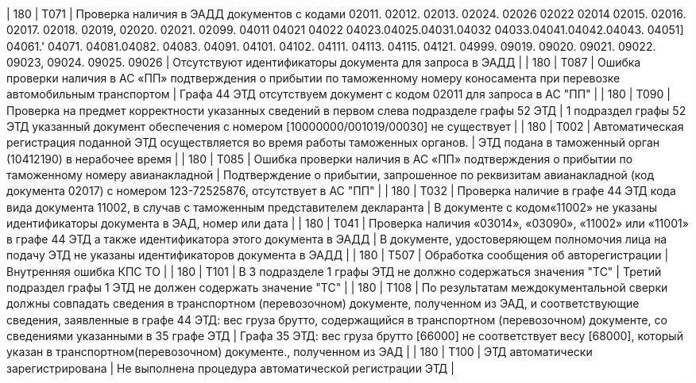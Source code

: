 | 180    | Т071 | Проверка наличия в ЭАДД документов с кодами 02011. 02012. 02013. 02024. 02026 02022 02014 02015. 02016. 02017. 02018. 02019, 02020. 02021. 02099. 04011 04021 04022 04023.04025.04031.04032 04033.04041.04042.04043. 04051] 04061.' 04071. 04081.04082. 04083. 04091. 04101. 04102. 04111. 04113. 04115. 04121. 04999. 09019. 09020. 09021. 09022. 09023, 09024. 09025. 09026 | Отсутствуют идентификаторы документа для запроса в ЭАДД                                                                                                |
| 180    | Т087 | Ошибка проверки наличия в АС «ПП» подтверждения о прибытии по таможенному номеру коносамента при перевозке автомобильным транспортом                                                                                                                                                                                                                                          | Графа 44 ЭТД отсутствуем документ с кодом 02011 для запроса в АС "ПП"                                                                                  |
| 180    | Т090 | Проверка на предмет корректности указанных сведений в первом слева подразделе графы 52 ЭТД                                                                                                                                                                                                                                                                                    | 1 подраздел графы 52 ЭТД указанный документ обеспечения с номером [10000000/001019/00030] не существует                                                |
| 180    | T002 | Автоматическая регистрация поданной ЭТД осуществляется во время работы таможенных органов.                                                                                                                                                                                                                                                                                    | ЭТД подана в таможенный орган (10412190) в нерабочее время                                                                                             |
| 180    | T085 | Ошибка проверки наличия в АС «ПП» подтверждения о прибытии по таможенному номеру авианакладной                                                                                                                                                                                                                                                                                | Подтверждение о прибытии, запрошенное по реквизитам авианакладной (код документа 02017) с номером 123-72525876, отсутствует в АС "ПП"                  |
| 180    | Т032 | Проверка наличие в графе 44  ЭТД кода вида документа 11002, в случав с таможенным представителем декларанта                                                                                                                                                                                                                                                                      | В документе с кодом«11002» не указаны идентификаторы документа в ЭАД, номер или дата                                                                   |
| 180    | T041 | Проверка наличия «03014», «03090», «11002» или «11001» в графе 44 ЭТД а также идентификатора этого документа в ЭАДД                                                                                                                                                                                                                                                           | В документе, удостоверяющем полномочия лица на подачу ЭТД не указаны идентификаторов документа в ЭАДД                                                   |
| 180    | Т507 | Обработка сообщения об авторегистрации                                                                                                                                                                                                                                                                                                                                        | Внутренняя ошибка КПС ТО                                                                                                                               |
| 180    | Т101 | В 3 подразделе 1 графы ЭТД не должно содержаться значения "ТС"                                                                                                                                                                                                                                                                                                                | Третий подраздел графы 1 ЭТД не должен содержать значение "ТС"                                                                                         |
| 180    | Т108 | По результатам междокументальной сверки должны совпадать сведения в транспортном (перевозочном) документе, полученном из ЭАД, и соответствующие сведения, заявленные в графе 44 ЭТД: вес груза брутто, содержащийся в транспортном (перевозочном) документе, со сведениями указанными в 35 графе ЭТД                                                                          | Графа 35 ЭТД: вес груза брутто [66000] не соответствует весу [68000], который указан в транспортном(перевозочном) документе., полученном из ЭАД         |
| 180    | Т100 | ЭТД автоматически зарегистрирована                                                                                                                                                                                                                                                                                                                                            | Не выполнена процедура автоматической регистрации ЭТД                                                                                                  |